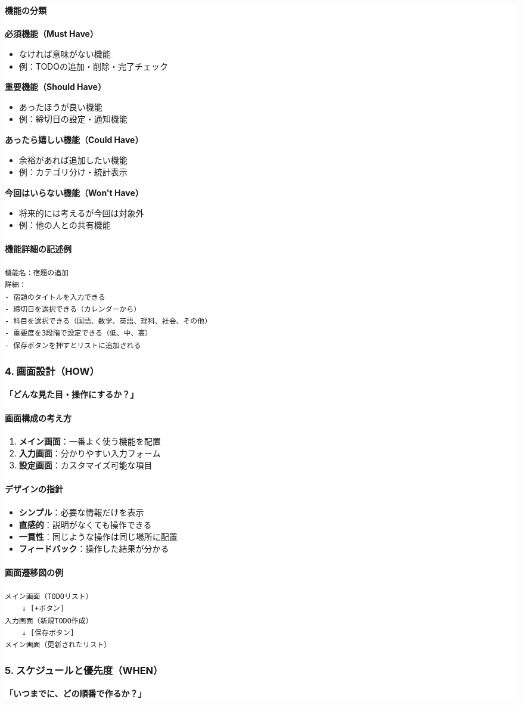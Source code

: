 #### 機能の分類
**必須機能（Must Have）**
- なければ意味がない機能
- 例：TODOの追加・削除・完了チェック

**重要機能（Should Have）**
- あったほうが良い機能
- 例：締切日の設定・通知機能

**あったら嬉しい機能（Could Have）**
- 余裕があれば追加したい機能
- 例：カテゴリ分け・統計表示

**今回はいらない機能（Won't Have）**
- 将来的には考えるが今回は対象外
- 例：他の人との共有機能

#### 機能詳細の記述例
```
機能名：宿題の追加
詳細：
- 宿題のタイトルを入力できる
- 締切日を選択できる（カレンダーから）
- 科目を選択できる（国語、数学、英語、理科、社会、その他）
- 重要度を3段階で設定できる（低、中、高）
- 保存ボタンを押すとリストに追加される
```

### 4. 画面設計（HOW）
**「どんな見た目・操作にするか？」**

#### 画面構成の考え方
1. **メイン画面**：一番よく使う機能を配置
2. **入力画面**：分かりやすい入力フォーム
3. **設定画面**：カスタマイズ可能な項目

#### デザインの指針
- **シンプル**：必要な情報だけを表示
- **直感的**：説明がなくても操作できる
- **一貫性**：同じような操作は同じ場所に配置
- **フィードバック**：操作した結果が分かる

#### 画面遷移図の例
```
メイン画面（TODOリスト）
    ↓ [+ボタン]
入力画面（新規TODO作成）
    ↓ [保存ボタン]
メイン画面（更新されたリスト）
```

### 5. スケジュールと優先度（WHEN）
**「いつまでに、どの順番で作るか？」**
